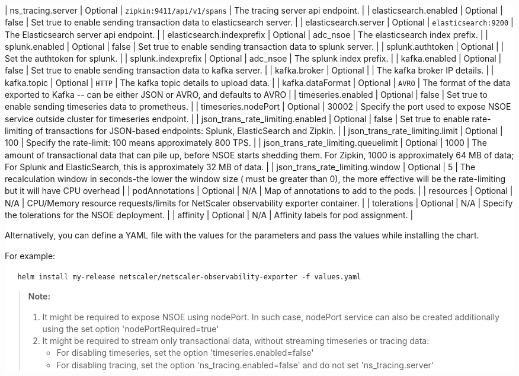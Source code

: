 | ns_tracing.server | Optional | `zipkin:9411/api/v1/spans` | The tracing server api endpoint. |
| elasticsearch.enabled | Optional | false | Set true to enable sending transaction data to elasticsearch server. |
| elasticsearch.server | Optional | `elasticsearch:9200` | The Elasticsearch server api endpoint. |
| elasticsearch.indexprefix | Optional | adc_nsoe | The elasticsearch index prefix. |
| splunk.enabled | Optional | false | Set true to enable sending transaction data to splunk server. |
| splunk.authtoken | Optional |  | Set the authtoken for splunk. |
| splunk.indexprefix | Optional | adc_nsoe | The splunk index prefix. |
| kafka.enabled | Optional | false | Set true to enable sending transaction data to kafka server. |
| kafka.broker | Optional |  | The kafka broker IP details. |
| kafka.topic | Optional | `HTTP` | The kafka topic details to upload data. |
| kafka.dataFormat | Optional | `AVRO` | The format of the data exported to Kafka -- can be either JSON or AVRO, and defaults to AVRO |
| timeseries.enabled | Optional | false | Set true to enable sending timeseries data to prometheus. |
| timeseries.nodePort | Optional | 30002 | Specify the port used to expose NSOE service outside cluster for timeseries endpoint. |
| json_trans_rate_limiting.enabled | Optional | false | Set true to enable rate-limiting of transactions for JSON-based endpoints: Splunk, ElasticSearch and Zipkin. |
| json_trans_rate_limiting.limit | Optional | 100 | Specify the rate-limit: 100 means approximately 800 TPS. |
| json_trans_rate_limiting.queuelimit | Optional | 1000 | The amount of transactional data that can pile up, before NSOE starts shedding them. For Zipkin, 1000 is approximately 64 MB of data; For Splunk and ElasticSearch, this is approximately 32 MB of data. |
| json_trans_rate_limiting.window | Optional | 5 | The recalculation window in seconds-the lower the window size ( must be greater than 0), the more effective will be the rate-limiting but it will have CPU overhead |
| podAnnotations | Optional | N/A | Map of annotations to add to the pods. |
| resources | Optional | N/A | CPU/Memory resource requests/limits for NetScaler observability exporter container. |
| tolerations | Optional | N/A | Specify the tolerations for the NSOE deployment. |
| affinity | Optional | N/A | Affinity labels for pod assignment. |

Alternatively, you can define a YAML file with the values for the parameters and pass the values while installing the chart.

For example:
```
   helm install my-release netscaler/netscaler-observability-exporter -f values.yaml
```

> **Note:**
> 1. It might be required to expose NSOE using nodePort. In such case, nodePort service can also be created additionally using the set option 'nodePortRequired=true'
> 3. It might be required to stream only transactional data, without streaming timeseries or tracing data:
>      - For disabling timeseries, set the option 'timeseries.enabled=false'
>      - For disabling tracing, set the option 'ns_tracing.enabled=false' and do not set 'ns_tracing.server'
